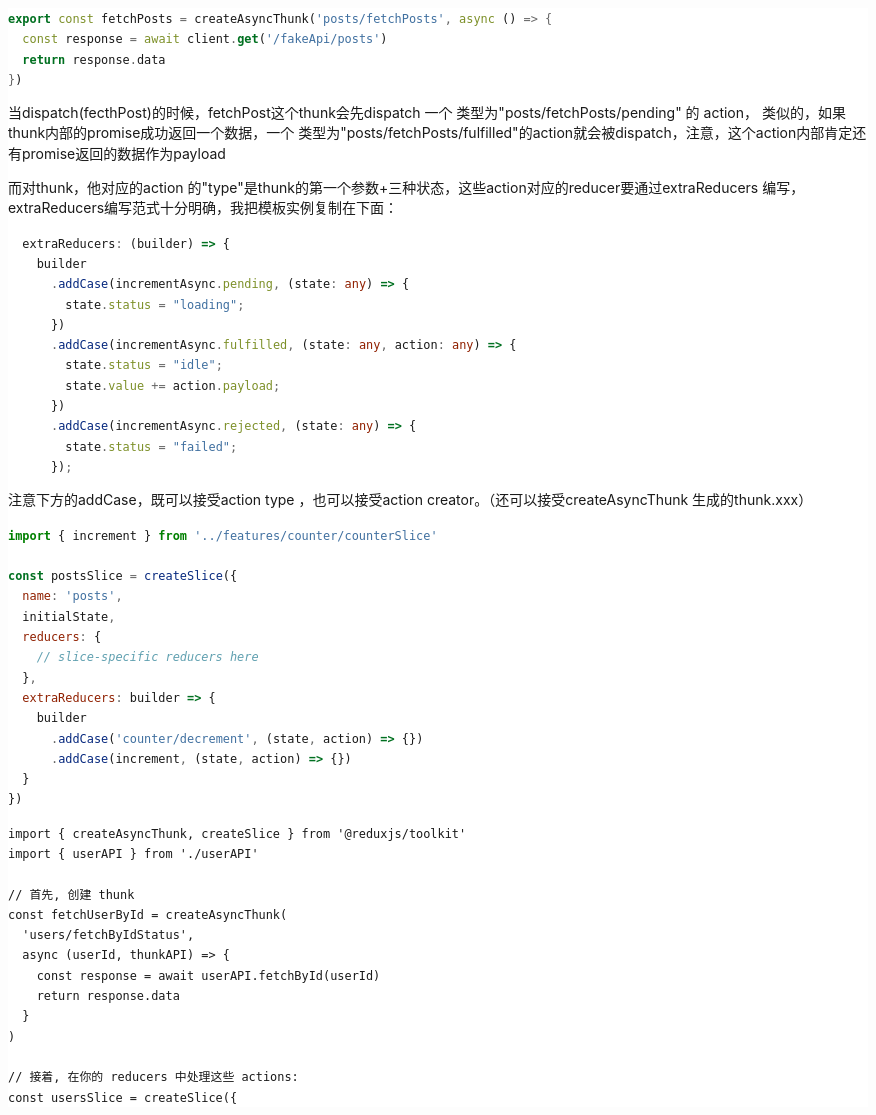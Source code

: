 ```dart
export const fetchPosts = createAsyncThunk('posts/fetchPosts', async () => {
  const response = await client.get('/fakeApi/posts')
  return response.data
})
```

当dispatch(fecthPost)的时候，fetchPost这个thunk会先dispatch 一个 类型为"posts/fetchPosts/pending" 的 action，
类似的，如果thunk内部的promise成功返回一个数据，一个 类型为"posts/fetchPosts/fulfilled"的action就会被dispatch，注意，这个action内部肯定还有promise返回的数据作为payload

而对thunk，他对应的action 的"type"是thunk的第一个参数+三种状态，这些action对应的reducer要通过extraReducers 编写，extraReducers编写范式十分明确，我把模板实例复制在下面：

```typescript
  extraReducers: (builder) => {
    builder
      .addCase(incrementAsync.pending, (state: any) => {
        state.status = "loading";
      })
      .addCase(incrementAsync.fulfilled, (state: any, action: any) => {
        state.status = "idle";
        state.value += action.payload;
      })
      .addCase(incrementAsync.rejected, (state: any) => {
        state.status = "failed";
      });
```



注意下方的addCase，既可以接受action type ，也可以接受action creator。（还可以接受createAsyncThunk 生成的thunk.xxx）

```javascript
import { increment } from '../features/counter/counterSlice'

const postsSlice = createSlice({
  name: 'posts',
  initialState,
  reducers: {
    // slice-specific reducers here
  },
  extraReducers: builder => {
    builder
      .addCase('counter/decrement', (state, action) => {})
      .addCase(increment, (state, action) => {})
  }
})
```







```react
import { createAsyncThunk, createSlice } from '@reduxjs/toolkit'
import { userAPI } from './userAPI'

// 首先, 创建 thunk
const fetchUserById = createAsyncThunk(
  'users/fetchByIdStatus',
  async (userId, thunkAPI) => {
    const response = await userAPI.fetchById(userId)
    return response.data
  }
)

// 接着, 在你的 reducers 中处理这些 actions:
const usersSlice = createSlice({
```